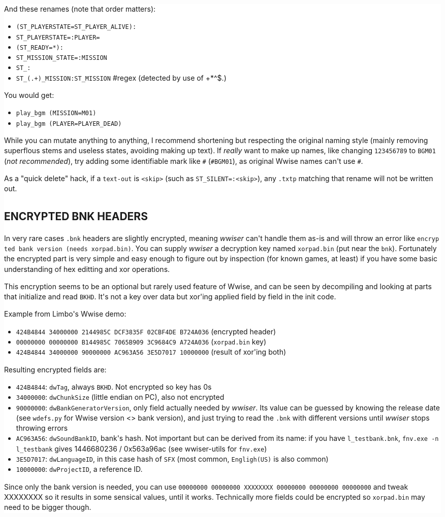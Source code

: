 And these renames (note that order matters):
- `(ST_PLAYERSTATE=ST_PLAYER_ALIVE):`
- `ST_PLAYERSTATE=:PLAYER=`
- `(ST_READY=*):`
- `ST_MISSION_STATE=:MISSION`
- `ST_:`
- `ST_(.+)_MISSION:ST_MISSION` #regex (detected by use of +*^$.)

You would get:
- `play_bgm (MISSION=M01)`
- `play_bgm (PLAYER=PLAYER_DEAD)`

While you can mutate anything to anything, I recommend shortening but respecting the original naming style (mainly removing superflous stems and useless states, avoiding making up text). If *really* want to make up names, like changing `123456789` to `BGM01` (*not recommended*), try adding some identifiable mark like `#` (`#BGM01`), as original Wwise names can't use `#`.

As a "quick delete" hack, if a `text-out` is `<skip>` (such as `ST_SILENT=:<skip>`), any `.txtp` matching that rename will not be written out.


## ENCRYPTED BNK HEADERS
In very rare cases `.bnk` headers are slightly encrypted, meaning *wwiser* can't handle them as-is and will throw an error like `encrypted bank version (needs xorpad.bin)`. You can supply *wwiser* a decryption key named `xorpad.bin` (put near the `bnk`). Fortunately the encrypted part is very simple and easy enough to figure out by inspection (for known games, at least) if you have some basic understanding of hex editting and xor operations.

This encryption seems to be an optional but rarely used feature of Wwise, and can be seen by decompiling and looking at parts that initialize and read `BKHD`. It's not a key over data but xor'ing applied field by field in the init code.

Example from Limbo's Wwise demo: 
- `424B4844 34000000 2144985C DCF3835F 02CBF4DE B724A036` (encrypted header)
- `00000000 00000000 B144985C 7065B909 3C9684C9 A724A036` (`xorpad.bin` key)
- `424B4844 34000000 90000000 AC963A56 3E5D7017 10000000` (result of xor'ing both)

Resulting encrypted fields are:
- `424B4844`: `dwTag`, always `BKHD`. Not encrypted so key has 0s
- `34000000`: `dwChunkSize` (little endian on PC), also not encrypted
- `90000000`: `dwBankGeneratorVersion`, only field actually needed by *wwiser*. Its value can be guessed by knowing the release date (see `wdefs.py` for Wwise version <> bank version), and just trying to read the `.bnk` with different versions until *wwiser* stops throwing errors
- `AC963A56`: `dwSoundBankID`, bank's hash. Not important but can be derived from its name: if you have `l_testbank.bnk`, `fnv.exe -n l_testbank` gives 1446680236 / 0x563a96ac (see wwiser-utils for `fnv.exe`)
- `3E5D7017`: `dwLanguageID`, in this case hash of `SFX` (most common, `Engligh(US)` is also common)
- `10000000`: `dwProjectID`, a reference ID.

Since only the bank version is needed, you can use `00000000 00000000 XXXXXXXX 00000000 00000000 00000000` and tweak XXXXXXXX so it results in some sensical values, until it works. Technically more fields could be encrypted so `xorpad.bin` may need to be bigger though.
